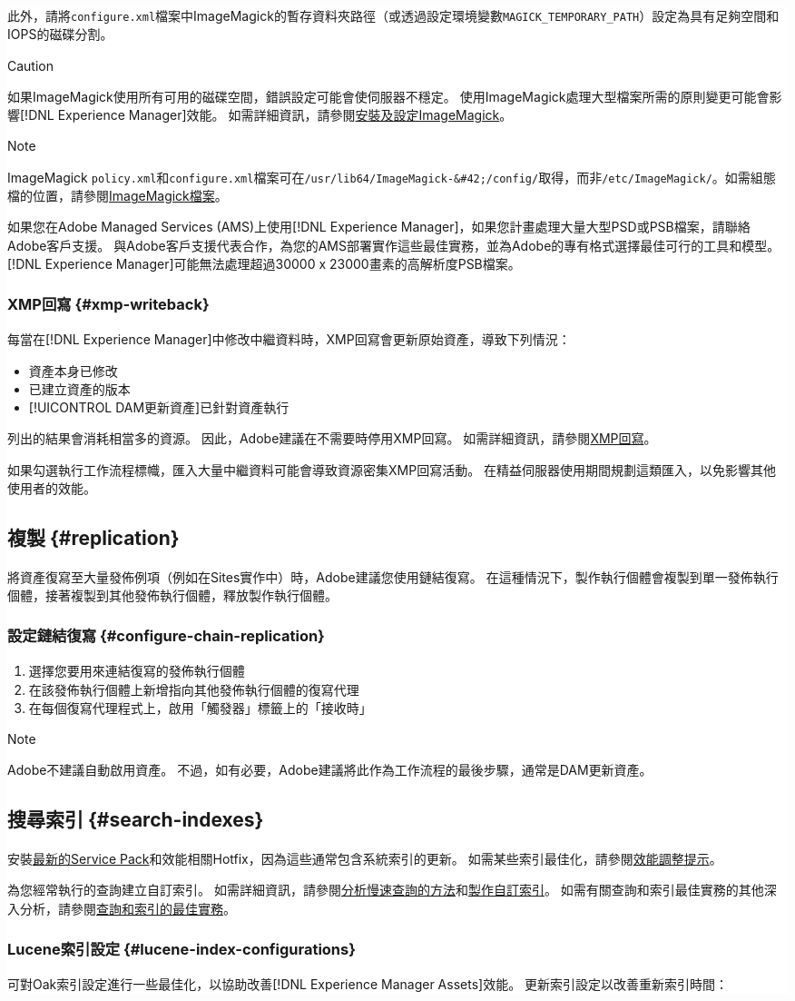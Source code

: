 此外，請將`configure.xml`檔案中ImageMagick的暫存資料夾路徑（或透過設定環境變數`MAGICK_TEMPORARY_PATH`）設定為具有足夠空間和IOPS的磁碟分割。

>[!CAUTION]
>
>如果ImageMagick使用所有可用的磁碟空間，錯誤設定可能會使伺服器不穩定。 使用ImageMagick處理大型檔案所需的原則變更可能會影響[!DNL Experience Manager]效能。 如需詳細資訊，請參閱[安裝及設定ImageMagick](/help/assets/best-practices-for-imagemagick.md)。

>[!NOTE]
>
>ImageMagick `policy.xml`和`configure.xml`檔案可在`/usr/lib64/ImageMagick-&#42;/config/`取得，而非`/etc/ImageMagick/`。如需組態檔的位置，請參閱[ImageMagick檔案](https://www.imagemagick.org/script/resources.php)。

如果您在Adobe Managed Services (AMS)上使用[!DNL Experience Manager]，如果您計畫處理大量大型PSD或PSB檔案，請聯絡Adobe客戶支援。 與Adobe客戶支援代表合作，為您的AMS部署實作這些最佳實務，並為Adobe的專有格式選擇最佳可行的工具和模型。 [!DNL Experience Manager]可能無法處理超過30000 x 23000畫素的高解析度PSB檔案。

### XMP回寫 {#xmp-writeback}

每當在[!DNL Experience Manager]中修改中繼資料時，XMP回寫會更新原始資產，導致下列情況：

* 資產本身已修改
* 已建立資產的版本
* [!UICONTROL DAM更新資產]已針對資產執行

列出的結果會消耗相當多的資源。 因此，Adobe建議在不需要時停用XMP回寫。 如需詳細資訊，請參閱[XMP回寫](/help/assets/xmp-writeback.md)。

如果勾選執行工作流程標幟，匯入大量中繼資料可能會導致資源密集XMP回寫活動。 在精益伺服器使用期間規劃這類匯入，以免影響其他使用者的效能。

## 複製 {#replication}

將資產復寫至大量發佈例項（例如在Sites實作中）時，Adobe建議您使用鏈結復寫。 在這種情況下，製作執行個體會複製到單一發佈執行個體，接著複製到其他發佈執行個體，釋放製作執行個體。

### 設定鏈結復寫 {#configure-chain-replication}

1. 選擇您要用來連結復寫的發佈執行個體
1. 在該發佈執行個體上新增指向其他發佈執行個體的復寫代理
1. 在每個復寫代理程式上，啟用「觸發器」標籤上的「接收時」

>[!NOTE]
>
>Adobe不建議自動啟用資產。 不過，如有必要，Adobe建議將此作為工作流程的最後步驟，通常是DAM更新資產。

## 搜尋索引 {#search-indexes}

安裝[最新的Service Pack](/help/release-notes/release-notes.md)和效能相關Hotfix，因為這些通常包含系統索引的更新。 如需某些索引最佳化，請參閱[效能調整提示](https://experienceleague.adobe.com/docs/experience-manager-65-2025/assets/administer/performance-tuning-guidelines.html?lang=en)。

為您經常執行的查詢建立自訂索引。 如需詳細資訊，請參閱[分析慢速查詢的方法](https://aemfaq.blogspot.com/2014/08/oak-query-log-file-analyzer-tool.html)和[製作自訂索引](/help/sites-deploying/queries-and-indexing.md)。 如需有關查詢和索引最佳實務的其他深入分析，請參閱[查詢和索引的最佳實務](/help/sites-deploying/best-practices-for-queries-and-indexing.md)。

### Lucene索引設定 {#lucene-index-configurations}

可對Oak索引設定進行一些最佳化，以協助改善[!DNL Experience Manager Assets]效能。 更新索引設定以改善重新索引時間：
